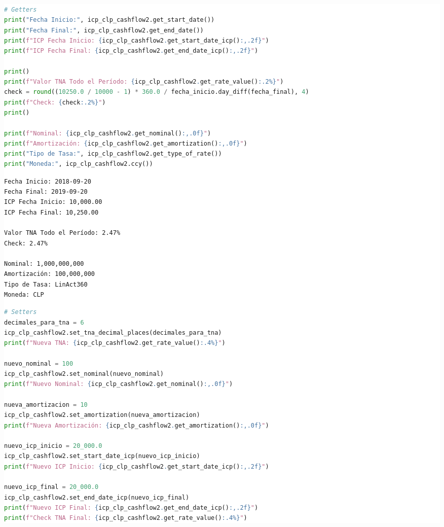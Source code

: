 
```python
# Getters
print("Fecha Inicio:", icp_clp_cashflow2.get_start_date())
print("Fecha Final:", icp_clp_cashflow2.get_end_date())
print(f"ICP Fecha Inicio: {icp_clp_cashflow2.get_start_date_icp():,.2f}")
print(f"ICP Fecha Final: {icp_clp_cashflow2.get_end_date_icp():,.2f}")

print()
print(f"Valor TNA Todo el Período: {icp_clp_cashflow2.get_rate_value():.2%}")
check = round((10250.0 / 10000 - 1) * 360.0 / fecha_inicio.day_diff(fecha_final), 4)
print(f"Check: {check:.2%}")
print()

print(f"Nominal: {icp_clp_cashflow2.get_nominal():,.0f}")
print(f"Amortización: {icp_clp_cashflow2.get_amortization():,.0f}")
print("Tipo de Tasa:", icp_clp_cashflow2.get_type_of_rate())
print("Moneda:", icp_clp_cashflow2.ccy())
```

    Fecha Inicio: 2018-09-20
    Fecha Final: 2019-09-20
    ICP Fecha Inicio: 10,000.00
    ICP Fecha Final: 10,250.00
    
    Valor TNA Todo el Período: 2.47%
    Check: 2.47%
    
    Nominal: 1,000,000,000
    Amortización: 100,000,000
    Tipo de Tasa: LinAct360
    Moneda: CLP



```python
# Setters
decimales_para_tna = 6
icp_clp_cashflow2.set_tna_decimal_places(decimales_para_tna)
print(f"Nueva TNA: {icp_clp_cashflow2.get_rate_value():.4%}")

nuevo_nominal = 100
icp_clp_cashflow2.set_nominal(nuevo_nominal)
print(f"Nuevo Nominal: {icp_clp_cashflow2.get_nominal():,.0f}")

nueva_amortizacion = 10
icp_clp_cashflow2.set_amortization(nueva_amortizacion)
print(f"Nueva Amortización: {icp_clp_cashflow2.get_amortization():,.0f}")

nuevo_icp_inicio = 20_000.0
icp_clp_cashflow2.set_start_date_icp(nuevo_icp_inicio)
print(f"Nuevo ICP Inicio: {icp_clp_cashflow2.get_start_date_icp():,.2f}")

nuevo_icp_final = 20_000.0
icp_clp_cashflow2.set_end_date_icp(nuevo_icp_final)
print(f"Nuevo ICP Final: {icp_clp_cashflow2.get_end_date_icp():,.2f}")
print(f"Check TNA Final: {icp_clp_cashflow2.get_rate_value():.4%}")
```
